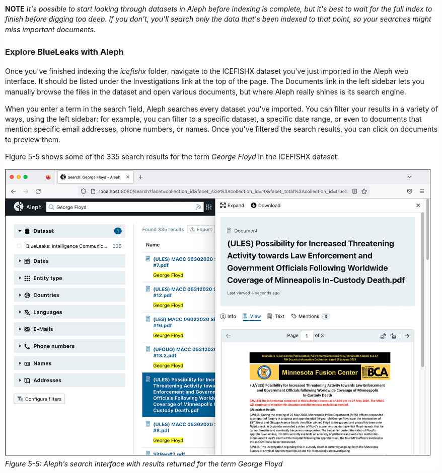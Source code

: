 **NOTE** *It's possible to start looking through datasets in Aleph before
indexing is complete, but it's best to wait for the full index to finish
before digging too deep. If you don't, you'll search only the data
that's been indexed to that point, so your searches might miss important
documents.*


### Explore BlueLeaks with Aleph

Once you've finished indexing the *icefishx* folder, navigate to the
ICEFISHX dataset you've just imported in the Aleph web interface. It
should be listed under the Investigations link at the top of the page.
The Documents link in the left sidebar lets you manually browse the
files in the dataset and open various documents, but where Aleph really
shines is its search engine.

When you enter a term in the search field, Aleph searches every dataset
you've imported. You can filter your results in a variety of ways, using
the left sidebar: for example, you can filter to a specific dataset, a
specific date range, or even to documents that mention specific email
addresses, phone numbers, or names. Once you've filtered the search
results, you can click on documents to preview them.

Figure 5-5 shows some of the 335 search
results for the term *George Floyd* in the ICEFISHX dataset.

![`Figure 5-5: Aleph’s search interface with results returned for the term George Floyd`](media/images/Figure5-5.png)  
*Figure 5-5: Aleph’s search interface with results returned for the term George Floyd*
